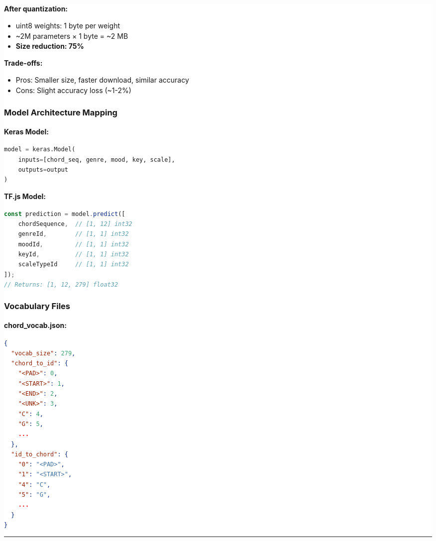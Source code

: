 **After quantization:**
- uint8 weights: 1 byte per weight
- ~2M parameters × 1 byte = ~2 MB
- **Size reduction: 75%**

**Trade-offs:**
- Pros: Smaller size, faster download, similar accuracy
- Cons: Slight accuracy loss (~1-2%)

### Model Architecture Mapping

**Keras Model:**
```python
model = keras.Model(
    inputs=[chord_seq, genre, mood, key, scale],
    outputs=output
)
```

**TF.js Model:**
```javascript
const prediction = model.predict([
    chordSequence,  // [1, 12] int32
    genreId,        // [1, 1] int32
    moodId,         // [1, 1] int32
    keyId,          // [1, 1] int32
    scaleTypeId     // [1, 1] int32
]);
// Returns: [1, 12, 279] float32
```

### Vocabulary Files

**chord_vocab.json:**
```json
{
  "vocab_size": 279,
  "chord_to_id": {
    "<PAD>": 0,
    "<START>": 1,
    "<END>": 2,
    "<UNK>": 3,
    "C": 4,
    "G": 5,
    ...
  },
  "id_to_chord": {
    "0": "<PAD>",
    "1": "<START>",
    "4": "C",
    "5": "G",
    ...
  }
}
```

---